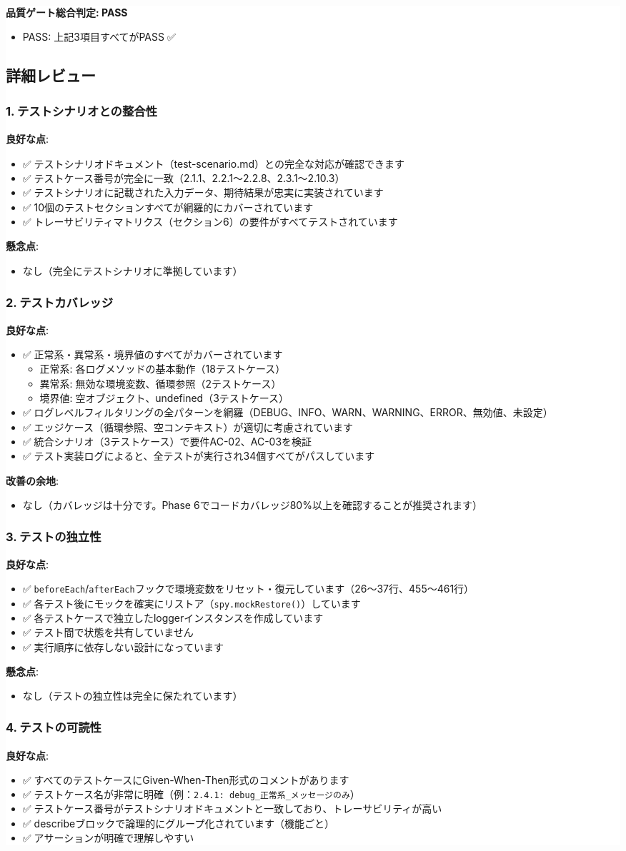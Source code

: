 **品質ゲート総合判定: PASS**
- PASS: 上記3項目すべてがPASS ✅

## 詳細レビュー

### 1. テストシナリオとの整合性

**良好な点**:
- ✅ テストシナリオドキュメント（test-scenario.md）との完全な対応が確認できます
- ✅ テストケース番号が完全に一致（2.1.1、2.2.1～2.2.8、2.3.1～2.10.3）
- ✅ テストシナリオに記載された入力データ、期待結果が忠実に実装されています
- ✅ 10個のテストセクションすべてが網羅的にカバーされています
- ✅ トレーサビリティマトリクス（セクション6）の要件がすべてテストされています

**懸念点**:
- なし（完全にテストシナリオに準拠しています）

### 2. テストカバレッジ

**良好な点**:
- ✅ 正常系・異常系・境界値のすべてがカバーされています
  - 正常系: 各ログメソッドの基本動作（18テストケース）
  - 異常系: 無効な環境変数、循環参照（2テストケース）
  - 境界値: 空オブジェクト、undefined（3テストケース）
- ✅ ログレベルフィルタリングの全パターンを網羅（DEBUG、INFO、WARN、WARNING、ERROR、無効値、未設定）
- ✅ エッジケース（循環参照、空コンテキスト）が適切に考慮されています
- ✅ 統合シナリオ（3テストケース）で要件AC-02、AC-03を検証
- ✅ テスト実装ログによると、全テストが実行され34個すべてがパスしています

**改善の余地**:
- なし（カバレッジは十分です。Phase 6でコードカバレッジ80%以上を確認することが推奨されます）

### 3. テストの独立性

**良好な点**:
- ✅ `beforeEach`/`afterEach`フックで環境変数をリセット・復元しています（26～37行、455～461行）
- ✅ 各テスト後にモックを確実にリストア（`spy.mockRestore()`）しています
- ✅ 各テストケースで独立したloggerインスタンスを作成しています
- ✅ テスト間で状態を共有していません
- ✅ 実行順序に依存しない設計になっています

**懸念点**:
- なし（テストの独立性は完全に保たれています）

### 4. テストの可読性

**良好な点**:
- ✅ すべてのテストケースにGiven-When-Then形式のコメントがあります
- ✅ テストケース名が非常に明確（例：`2.4.1: debug_正常系_メッセージのみ`）
- ✅ テストケース番号がテストシナリオドキュメントと一致しており、トレーサビリティが高い
- ✅ describeブロックで論理的にグループ化されています（機能ごと）
- ✅ アサーションが明確で理解しやすい
